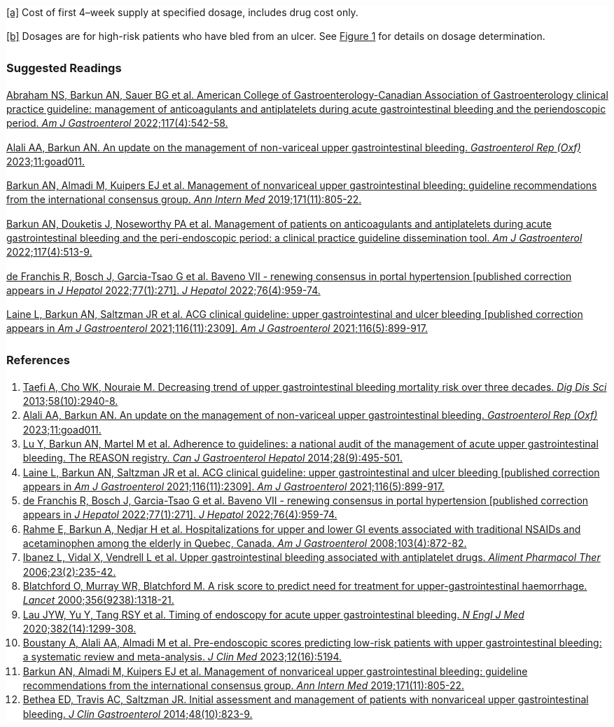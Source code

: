 [[a]](#fnsrc_drufnad1099059e1456) Cost of first 4–week supply at specified dosage, includes drug cost only.

[[b]](#fnsrc_drufnbd1099059e1459) Dosages are for high-risk patients who have bled from an ulcer. See [Figure 1](#c0047n00006) for details on dosage determination.

### Suggested Readings

[Abraham NS, Barkun AN, Sauer BG et al. American College of Gastroenterology-Canadian Association of Gastroenterology clinical practice guideline: management of anticoagulants and antiplatelets during acute gastrointestinal bleeding and the periendoscopic period. *Am J Gastroenterol* 2022;117(4):542-58.](https://pubmed.ncbi.nlm.nih.gov/35297395/)

[Alali AA, Barkun AN. An update on the management of non-variceal upper gastrointestinal bleeding. *Gastroenterol Rep (Oxf)* 2023;11:goad011.](https://pubmed.ncbi.nlm.nih.gov/36949934/)

[Barkun AN, Almadi M, Kuipers EJ et al. Management of nonvariceal upper gastrointestinal bleeding: guideline recommendations from the international consensus group. *Ann Intern Med* 2019;171(11):805-22.](https://pubmed.ncbi.nlm.nih.gov/31634917/)

[Barkun AN, Douketis J, Noseworthy PA et al. Management of patients on anticoagulants and antiplatelets during acute gastrointestinal bleeding and the peri-endoscopic period: a clinical practice guideline dissemination tool. *Am J Gastroenterol* 2022;117(4):513-9.](https://pubmed.ncbi.nlm.nih.gov/35354773/)

[de Franchis R, Bosch J, Garcia-Tsao G et al. Baveno VII - renewing consensus in portal hypertension [published correction appears in *J Hepatol* 2022;77(1):271]. *J Hepatol* 2022;76(4):959-74.](https://pubmed.ncbi.nlm.nih.gov/35120736/)

[Laine L, Barkun AN, Saltzman JR et al. ACG clinical guideline: upper gastrointestinal and ulcer bleeding [published correction appears in *Am J Gastroenterol* 2021;116(11):2309]. *Am J Gastroenterol* 2021;116(5):899-917.](https://pubmed.ncbi.nlm.nih.gov/33929377/)

### References

1. [Taefi A, Cho WK, Nouraie M. Decreasing trend of upper gastrointestinal bleeding mortality risk over three decades. *Dig Dis Sci* 2013;58(10):2940-8.](http://www.ncbi.nlm.nih.gov/pubmed/23828142)
2. [Alali AA, Barkun AN. An update on the management of non-variceal upper gastrointestinal bleeding. *Gastroenterol Rep (Oxf)* 2023;11:goad011.](https://pubmed.ncbi.nlm.nih.gov/36949934/)
3. [Lu Y, Barkun AN, Martel M et al. Adherence to guidelines: a national audit of the management of acute upper gastrointestinal bleeding. The REASON registry. *Can J Gastroenterol Hepatol* 2014;28(9):495-501.](https://www.ncbi.nlm.nih.gov/pubmed/25314356)
4. [Laine L, Barkun AN, Saltzman JR et al. ACG clinical guideline: upper gastrointestinal and ulcer bleeding [published correction appears in *Am J Gastroenterol* 2021;116(11):2309]. *Am J Gastroenterol* 2021;116(5):899-917.](https://pubmed.ncbi.nlm.nih.gov/33929377/)
5. [de Franchis R, Bosch J, Garcia-Tsao G et al. Baveno VII - renewing consensus in portal hypertension [published correction appears in *J Hepatol* 2022;77(1):271]. *J Hepatol* 2022;76(4):959-74.](https://pubmed.ncbi.nlm.nih.gov/35120736/)
6. [Rahme E, Barkun A, Nedjar H et al. Hospitalizations for upper and lower GI events associated with traditional NSAIDs and acetaminophen among the elderly in Quebec, Canada. *Am J Gastroenterol* 2008;103(4):872-82.](http://www.ncbi.nlm.nih.gov/pubmed/18371130)
7. [Ibanez L, Vidal X, Vendrell L et al. Upper gastrointestinal bleeding associated with antiplatelet drugs. *Aliment Pharmacol Ther* 2006;23(2):235-42.](http://www.ncbi.nlm.nih.gov/pubmed/16393302)
8. [Blatchford O, Murray WR, Blatchford M. A risk score to predict need for treatment for upper-gastrointestinal haemorrhage. *Lancet* 2000;356(9238):1318-21.](https://pubmed.ncbi.nlm.nih.gov/11073021/)
9. [Lau JYW, Yu Y, Tang RSY et al. Timing of endoscopy for acute upper gastrointestinal bleeding. *N Engl J Med* 2020;382(14):1299-308.](https://pubmed.ncbi.nlm.nih.gov/32242355/)
10. [Boustany A, Alali AA, Almadi M et al. Pre-endoscopic scores predicting low-risk patients with upper gastrointestinal bleeding: a systematic review and meta-analysis. *J Clin Med* 2023;12(16):5194.](https://pubmed.ncbi.nlm.nih.gov/37629235/)
11. [Barkun AN, Almadi M, Kuipers EJ et al. Management of nonvariceal upper gastrointestinal bleeding: guideline recommendations from the international consensus group. *Ann Intern Med* 2019;171(11):805-22.](https://pubmed.ncbi.nlm.nih.gov/31634917/)
12. [Bethea ED, Travis AC, Saltzman JR. Initial assessment and management of patients with nonvariceal upper gastrointestinal bleeding. *J Clin Gastroenterol* 2014;48(10):823-9.](https://www.ncbi.nlm.nih.gov/pubmed/25090451)